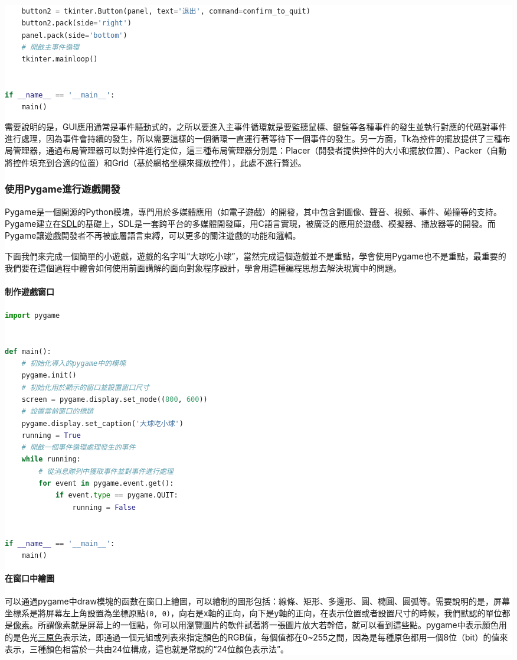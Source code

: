```python
    button2 = tkinter.Button(panel, text='退出', command=confirm_to_quit)
    button2.pack(side='right')
    panel.pack(side='bottom')
    # 開啟主事件循環
    tkinter.mainloop()


if __name__ == '__main__':
    main()
```

需要說明的是，GUI應用通常是事件驅動式的，之所以要進入主事件循環就是要監聽鼠標、鍵盤等各種事件的發生並執行對應的代碼對事件進行處理，因為事件會持續的發生，所以需要這樣的一個循環一直運行著等待下一個事件的發生。另一方面，Tk為控件的擺放提供了三種布局管理器，通過布局管理器可以對控件進行定位，這三種布局管理器分別是：Placer（開發者提供控件的大小和擺放位置）、Packer（自動將控件填充到合適的位置）和Grid（基於網格坐標來擺放控件），此處不進行贅述。

### 使用Pygame進行遊戲開發

Pygame是一個開源的Python模塊，專門用於多媒體應用（如電子遊戲）的開發，其中包含對圖像、聲音、視頻、事件、碰撞等的支持。Pygame建立在[SDL](https://zh.wikipedia.org/wiki/SDL)的基礎上，SDL是一套跨平台的多媒體開發庫，用C語言實現，被廣泛的應用於遊戲、模擬器、播放器等的開發。而Pygame讓遊戲開發者不再被底層語言束縛，可以更多的關注遊戲的功能和邏輯。

下面我們來完成一個簡單的小遊戲，遊戲的名字叫“大球吃小球”，當然完成這個遊戲並不是重點，學會使用Pygame也不是重點，最重要的我們要在這個過程中體會如何使用前面講解的面向對象程序設計，學會用這種編程思想去解決現實中的問題。

#### 制作遊戲窗口

```python
import pygame


def main():
    # 初始化導入的pygame中的模塊
    pygame.init()
    # 初始化用於顯示的窗口並設置窗口尺寸
    screen = pygame.display.set_mode((800, 600))
    # 設置當前窗口的標題
    pygame.display.set_caption('大球吃小球')
    running = True
    # 開啟一個事件循環處理發生的事件
    while running:
        # 從消息隊列中獲取事件並對事件進行處理
        for event in pygame.event.get():
            if event.type == pygame.QUIT:
                running = False


if __name__ == '__main__':
    main()
```

#### 在窗口中繪圖

可以通過pygame中draw模塊的函數在窗口上繪圖，可以繪制的圖形包括：線條、矩形、多邊形、圓、橢圓、圓弧等。需要說明的是，屏幕坐標系是將屏幕左上角設置為坐標原點`(0, 0)`，向右是x軸的正向，向下是y軸的正向，在表示位置或者設置尺寸的時候，我們默認的單位都是[像素](https://zh.wikipedia.org/wiki/%E5%83%8F%E7%B4%A0)。所謂像素就是屏幕上的一個點，你可以用瀏覽圖片的軟件試著將一張圖片放大若幹倍，就可以看到這些點。pygame中表示顏色用的是色光[三原色](https://zh.wikipedia.org/wiki/%E5%8E%9F%E8%89%B2)表示法，即通過一個元組或列表來指定顏色的RGB值，每個值都在0~255之間，因為是每種原色都用一個8位（bit）的值來表示，三種顏色相當於一共由24位構成，這也就是常說的“24位顏色表示法”。
